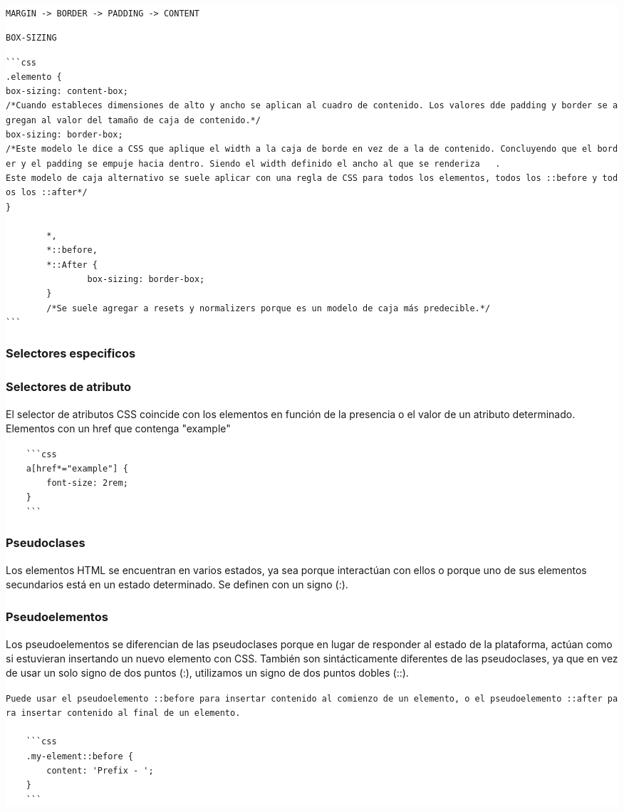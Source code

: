 	MARGIN -> BORDER -> PADDING -> CONTENT
		
`BOX-SIZING`

	```css
	.elemento {
	box-sizing: content-box;
	/*Cuando estableces dimensiones de alto y ancho se aplican al cuadro de contenido. Los valores dde padding y border se agregan al valor del tamaño de caja de contenido.*/
	box-sizing: border-box;
	/*Este modelo le dice a CSS que aplique el width a la caja de borde en vez de a la de contenido. Concluyendo que el border y el padding se empuje hacia dentro. Siendo el width definido el ancho al que se renderiza	.
	Este modelo de caja alternativo se suele aplicar con una regla de CSS para todos los elementos, todos los ::before y todos los ::after*/
	}
	
			*,
			*::before,
			*::After { 
					box-sizing: border-box;
			}
			/*Se suele agregar a resets y normalizers porque es un modelo de caja más predecible.*/
	```

### Selectores especificos

### Selectores de atributo
El selector de atributos CSS coincide con los elementos en función de la presencia o el valor de un atributo determinado.
	Elementos <a> con un href que contenga "example"

		```css
		a[href*="example"] {
			font-size: 2rem;
		}
		```
					
### Pseudoclases 
Los elementos HTML se encuentran en varios estados, ya sea porque interactúan con ellos o porque uno de sus elementos secundarios está en un estado determinado. Se definen con un signo (:).

### Pseudoelementos
Los pseudoelementos se diferencian de las pseudoclases porque en lugar de responder al estado de la plataforma, actúan como si estuvieran insertando un nuevo elemento con CSS.
También son sintácticamente diferentes de las pseudoclases, ya que en vez de usar un solo signo de dos puntos (:), utilizamos un signo de dos puntos dobles (::).

	Puede usar el pseudoelemento ::before para insertar contenido al comienzo de un elemento, o el pseudoelemento ::after para insertar contenido al final de un elemento.

		```css
		.my-element::before {
			content: 'Prefix - ';
		}
		``` 			
